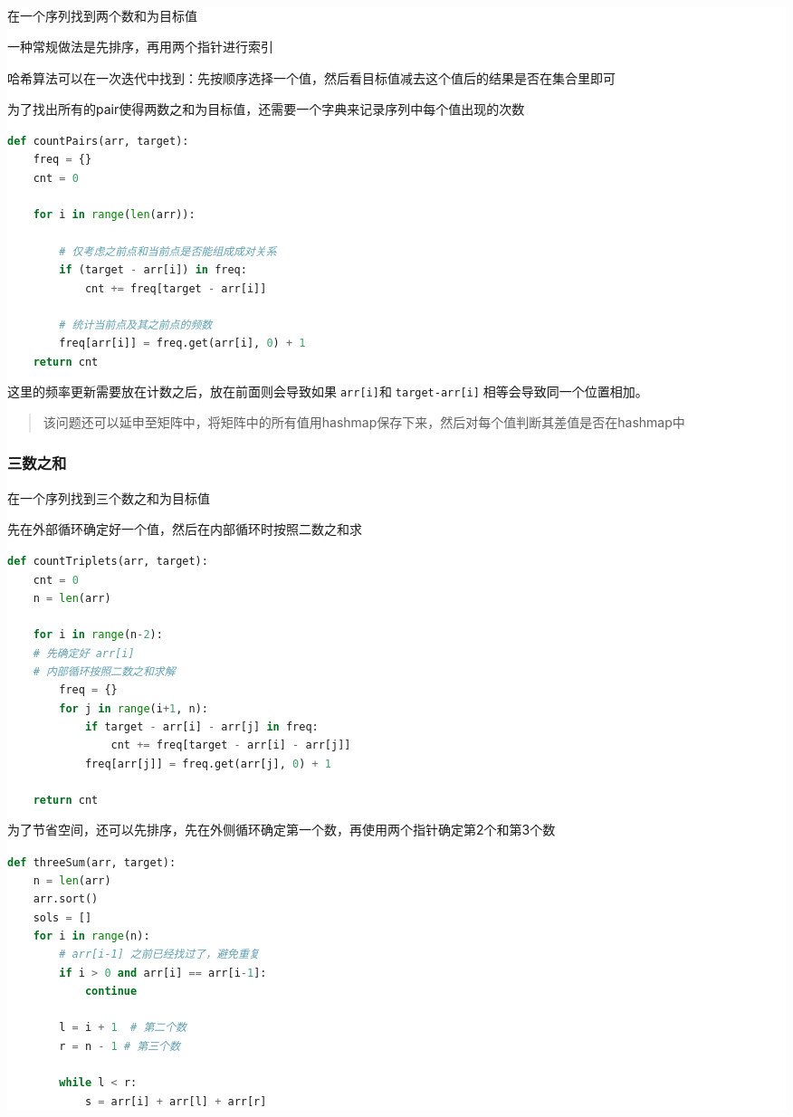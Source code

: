 在一个序列找到两个数和为目标值

一种常规做法是先排序，再用两个指针进行索引

哈希算法可以在一次迭代中找到：先按顺序选择一个值，然后看目标值减去这个值后的结果是否在集合里即可

为了找出所有的pair使得两数之和为目标值，还需要一个字典来记录序列中每个值出现的次数

```python
def countPairs(arr, target):
    freq = {}
    cnt = 0

    for i in range(len(arr)):
        
        # 仅考虑之前点和当前点是否能组成成对关系
        if (target - arr[i]) in freq:
            cnt += freq[target - arr[i]] 
        
        # 统计当前点及其之前点的频数
        freq[arr[i]] = freq.get(arr[i], 0) + 1 
    return cnt
```

这里的频率更新需要放在计数之后，放在前面则会导致如果 `arr[i]`和 `target-arr[i]` 相等会导致同一个位置相加。


>该问题还可以延申至矩阵中，将矩阵中的所有值用hashmap保存下来，然后对每个值判断其差值是否在hashmap中

### 三数之和

在一个序列找到三个数之和为目标值

先在外部循环确定好一个值，然后在内部循环时按照二数之和求

```python
def countTriplets(arr, target):
    cnt = 0
    n = len(arr)
    
    for i in range(n-2):
    # 先确定好 arr[i]
    # 内部循环按照二数之和求解
        freq = {}
        for j in range(i+1, n):
            if target - arr[i] - arr[j] in freq:
                cnt += freq[target - arr[i] - arr[j]]
            freq[arr[j]] = freq.get(arr[j], 0) + 1

    return cnt
```


为了节省空间，还可以先排序，先在外侧循环确定第一个数，再使用两个指针确定第2个和第3个数

```python
def threeSum(arr, target):
	n = len(arr)
	arr.sort()
	sols = []
	for i in range(n):
		# arr[i-1] 之前已经找过了，避免重复
		if i > 0 and arr[i] == arr[i-1]:
			continue
		
		l = i + 1  # 第二个数
		r = n - 1 # 第三个数
		
		while l < r:
			s = arr[i] + arr[l] + arr[r]
```